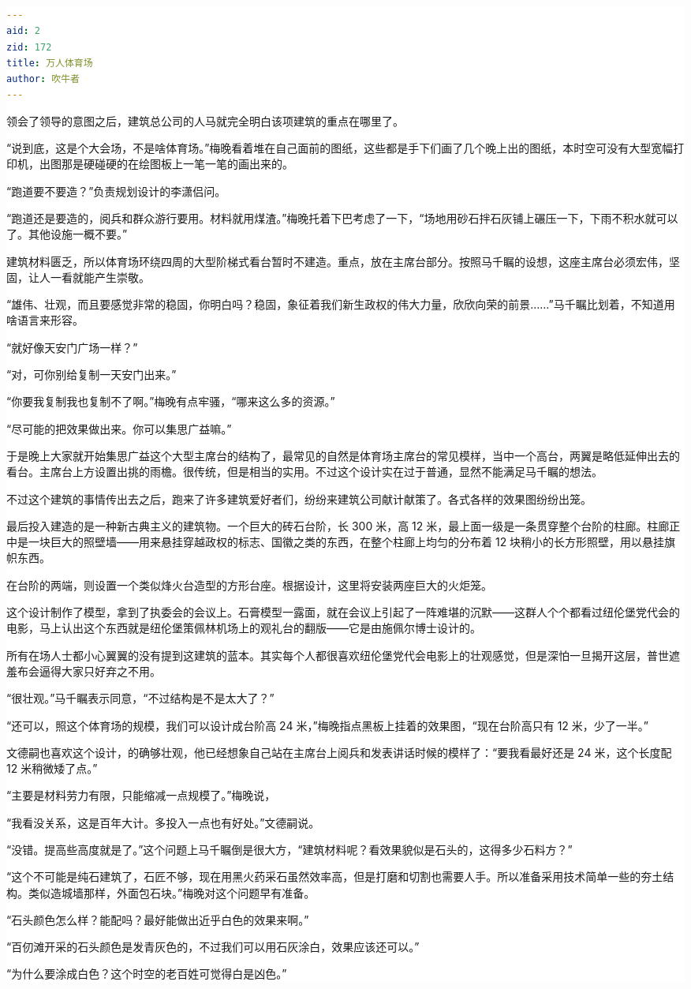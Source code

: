```yaml
---
aid: 2
zid: 172
title: 万人体育场
author: 吹牛者
---
```


领会了领导的意图之后，建筑总公司的人马就完全明白该项建筑的重点在哪里了。

“说到底，这是个大会场，不是啥体育场。”梅晚看着堆在自己面前的图纸，这些都是手下们画了几个晚上出的图纸，本时空可没有大型宽幅打印机，出图那是硬碰硬的在绘图板上一笔一笔的画出来的。

“跑道要不要造？”负责规划设计的李潇侣问。

“跑道还是要造的，阅兵和群众游行要用。材料就用煤渣。”梅晚托着下巴考虑了一下，“场地用砂石拌石灰铺上碾压一下，下雨不积水就可以了。其他设施一概不要。”

建筑材料匮乏，所以体育场环绕四周的大型阶梯式看台暂时不建造。重点，放在主席台部分。按照马千瞩的设想，这座主席台必须宏伟，坚固，让人一看就能产生崇敬。

“雄伟、壮观，而且要感觉非常的稳固，你明白吗？稳固，象征着我们新生政权的伟大力量，欣欣向荣的前景……”马千瞩比划着，不知道用啥语言来形容。

“就好像天安门广场一样？”

“对，可你别给复制一天安门出来。”

“你要我复制我也复制不了啊。”梅晚有点牢骚，“哪来这么多的资源。”

“尽可能的把效果做出来。你可以集思广益嘛。”

于是晚上大家就开始集思广益这个大型主席台的结构了，最常见的自然是体育场主席台的常见模样，当中一个高台，两翼是略低延伸出去的看台。主席台上方设置出挑的雨檐。很传统，但是相当的实用。不过这个设计实在过于普通，显然不能满足马千瞩的想法。

不过这个建筑的事情传出去之后，跑来了许多建筑爱好者们，纷纷来建筑公司献计献策了。各式各样的效果图纷纷出笼。

最后投入建造的是一种新古典主义的建筑物。一个巨大的砖石台阶，长 300 米，高 12 米，最上面一级是一条贯穿整个台阶的柱廊。柱廊正中是一块巨大的照壁墙——用来悬挂穿越政权的标志、国徽之类的东西，在整个柱廊上均匀的分布着 12 块稍小的长方形照壁，用以悬挂旗帜东西。

在台阶的两端，则设置一个类似烽火台造型的方形台座。根据设计，这里将安装两座巨大的火炬笼。

这个设计制作了模型，拿到了执委会的会议上。石膏模型一露面，就在会议上引起了一阵难堪的沉默——这群人个个都看过纽伦堡党代会的电影，马上认出这个东西就是纽伦堡策佩林机场上的观礼台的翻版——它是由施佩尔博士设计的。

所有在场人士都小心翼翼的没有提到这建筑的蓝本。其实每个人都很喜欢纽伦堡党代会电影上的壮观感觉，但是深怕一旦揭开这层，普世遮羞布会逼得大家只好弃之不用。

“很壮观。”马千瞩表示同意，“不过结构是不是太大了？”

“还可以，照这个体育场的规模，我们可以设计成台阶高 24 米，”梅晚指点黑板上挂着的效果图，“现在台阶高只有 12 米，少了一半。”

文德嗣也喜欢这个设计，的确够壮观，他已经想象自己站在主席台上阅兵和发表讲话时候的模样了：“要我看最好还是 24 米，这个长度配 12 米稍微矮了点。”

“主要是材料劳力有限，只能缩减一点规模了。”梅晚说，

“我看没关系，这是百年大计。多投入一点也有好处。”文德嗣说。

“没错。提高些高度就是了。”这个问题上马千瞩倒是很大方，“建筑材料呢？看效果貌似是石头的，这得多少石料方？”

“这个不可能是纯石建筑了，石匠不够，现在用黑火药采石虽然效率高，但是打磨和切割也需要人手。所以准备采用技术简单一些的夯土结构。类似造城墙那样，外面包石块。”梅晚对这个问题早有准备。

“石头颜色怎么样？能配吗？最好能做出近乎白色的效果来啊。”

“百仞滩开采的石头颜色是发青灰色的，不过我们可以用石灰涂白，效果应该还可以。”

“为什么要涂成白色？这个时空的老百姓可觉得白是凶色。”
